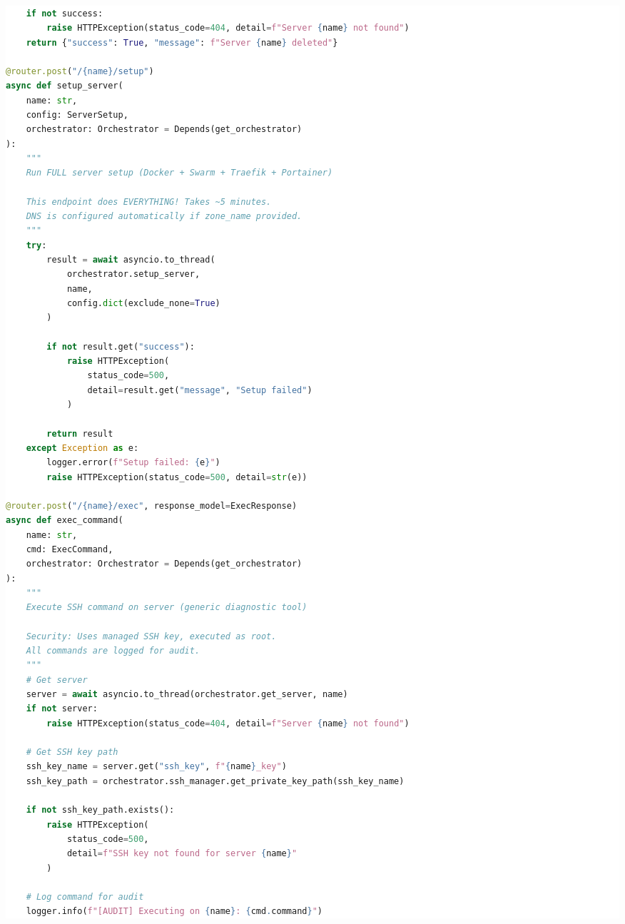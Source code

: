 ```python
    if not success:
        raise HTTPException(status_code=404, detail=f"Server {name} not found")
    return {"success": True, "message": f"Server {name} deleted"}

@router.post("/{name}/setup")
async def setup_server(
    name: str,
    config: ServerSetup,
    orchestrator: Orchestrator = Depends(get_orchestrator)
):
    """
    Run FULL server setup (Docker + Swarm + Traefik + Portainer)

    This endpoint does EVERYTHING! Takes ~5 minutes.
    DNS is configured automatically if zone_name provided.
    """
    try:
        result = await asyncio.to_thread(
            orchestrator.setup_server,
            name,
            config.dict(exclude_none=True)
        )

        if not result.get("success"):
            raise HTTPException(
                status_code=500,
                detail=result.get("message", "Setup failed")
            )

        return result
    except Exception as e:
        logger.error(f"Setup failed: {e}")
        raise HTTPException(status_code=500, detail=str(e))

@router.post("/{name}/exec", response_model=ExecResponse)
async def exec_command(
    name: str,
    cmd: ExecCommand,
    orchestrator: Orchestrator = Depends(get_orchestrator)
):
    """
    Execute SSH command on server (generic diagnostic tool)

    Security: Uses managed SSH key, executed as root.
    All commands are logged for audit.
    """
    # Get server
    server = await asyncio.to_thread(orchestrator.get_server, name)
    if not server:
        raise HTTPException(status_code=404, detail=f"Server {name} not found")

    # Get SSH key path
    ssh_key_name = server.get("ssh_key", f"{name}_key")
    ssh_key_path = orchestrator.ssh_manager.get_private_key_path(ssh_key_name)

    if not ssh_key_path.exists():
        raise HTTPException(
            status_code=500,
            detail=f"SSH key not found for server {name}"
        )

    # Log command for audit
    logger.info(f"[AUDIT] Executing on {name}: {cmd.command}")
```